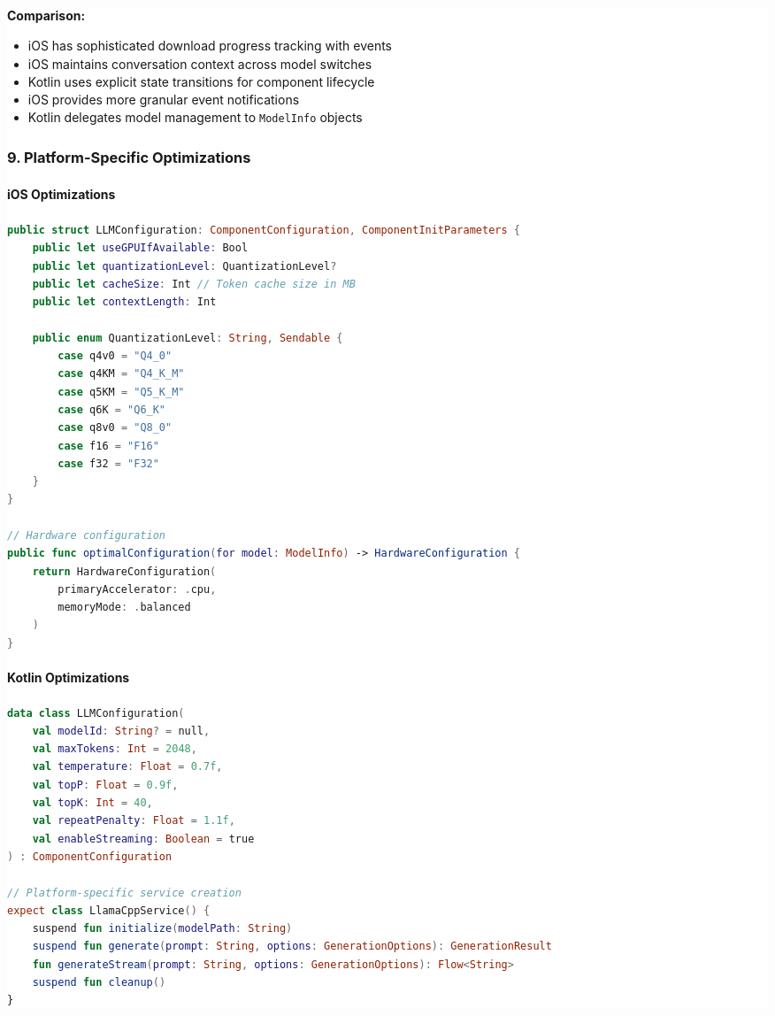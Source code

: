 **Comparison:**
- iOS has sophisticated download progress tracking with events
- iOS maintains conversation context across model switches
- Kotlin uses explicit state transitions for component lifecycle
- iOS provides more granular event notifications
- Kotlin delegates model management to `ModelInfo` objects

### 9. Platform-Specific Optimizations

#### iOS Optimizations
```swift
public struct LLMConfiguration: ComponentConfiguration, ComponentInitParameters {
    public let useGPUIfAvailable: Bool
    public let quantizationLevel: QuantizationLevel?
    public let cacheSize: Int // Token cache size in MB
    public let contextLength: Int

    public enum QuantizationLevel: String, Sendable {
        case q4v0 = "Q4_0"
        case q4KM = "Q4_K_M"
        case q5KM = "Q5_K_M"
        case q6K = "Q6_K"
        case q8v0 = "Q8_0"
        case f16 = "F16"
        case f32 = "F32"
    }
}

// Hardware configuration
public func optimalConfiguration(for model: ModelInfo) -> HardwareConfiguration {
    return HardwareConfiguration(
        primaryAccelerator: .cpu,
        memoryMode: .balanced
    )
}
```

#### Kotlin Optimizations
```kotlin
data class LLMConfiguration(
    val modelId: String? = null,
    val maxTokens: Int = 2048,
    val temperature: Float = 0.7f,
    val topP: Float = 0.9f,
    val topK: Int = 40,
    val repeatPenalty: Float = 1.1f,
    val enableStreaming: Boolean = true
) : ComponentConfiguration

// Platform-specific service creation
expect class LlamaCppService() {
    suspend fun initialize(modelPath: String)
    suspend fun generate(prompt: String, options: GenerationOptions): GenerationResult
    fun generateStream(prompt: String, options: GenerationOptions): Flow<String>
    suspend fun cleanup()
}
```
